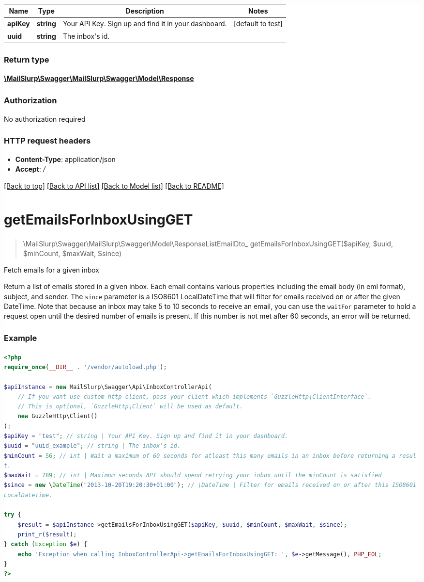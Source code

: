 Name | Type | Description  | Notes
------------- | ------------- | ------------- | -------------
 **apiKey** | **string**| Your API Key. Sign up and find it in your dashboard. | [default to test]
 **uuid** | **string**| The inbox&#39;s id. |

### Return type

[**\MailSlurp\Swagger\MailSlurp\Swagger\Model\Response**](../Model/Response.md)

### Authorization

No authorization required

### HTTP request headers

 - **Content-Type**: application/json
 - **Accept**: */*

[[Back to top]](#) [[Back to API list]](../../README.md#documentation-for-api-endpoints) [[Back to Model list]](../../README.md#documentation-for-models) [[Back to README]](../../README.md)

# **getEmailsForInboxUsingGET**
> \MailSlurp\Swagger\MailSlurp\Swagger\Model\ResponseListEmailDto_ getEmailsForInboxUsingGET($apiKey, $uuid, $minCount, $maxWait, $since)

Fetch emails for a given inbox

Return a list of emails stored in a given inbox. Each email contains various properties including the email body (in eml format), subject, and sender. The `since` parameter is a ISO8601 LocalDateTime that will filter for emails received on or after the given DateTime. Note that because an inbox may take 5 to 10 seconds to receive an email, you can use the `waitFor` parameter to hold a request open until the desired number of emails is present. If this number is not met after 60 seconds, an error will be returned.

### Example
```php
<?php
require_once(__DIR__ . '/vendor/autoload.php');

$apiInstance = new MailSlurp\Swagger\Api\InboxControllerApi(
    // If you want use custom http client, pass your client which implements `GuzzleHttp\ClientInterface`.
    // This is optional, `GuzzleHttp\Client` will be used as default.
    new GuzzleHttp\Client()
);
$apiKey = "test"; // string | Your API Key. Sign up and find it in your dashboard.
$uuid = "uuid_example"; // string | The inbox's id.
$minCount = 56; // int | Wait a maximum of 60 seconds for atleast this many emails in an inbox before returning a result.
$maxWait = 789; // int | Maximum seconds API should spend retrying your inbox until the minCount is satisfied
$since = new \DateTime("2013-10-20T19:20:30+01:00"); // \DateTime | Filter for emails received on or after this ISO8601 LocalDateTime.

try {
    $result = $apiInstance->getEmailsForInboxUsingGET($apiKey, $uuid, $minCount, $maxWait, $since);
    print_r($result);
} catch (Exception $e) {
    echo 'Exception when calling InboxControllerApi->getEmailsForInboxUsingGET: ', $e->getMessage(), PHP_EOL;
}
?>
```
